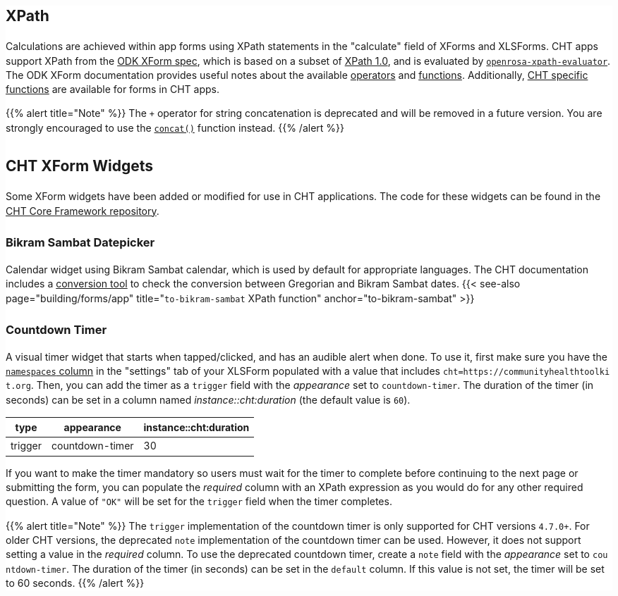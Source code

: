 ## XPath
Calculations are achieved within app forms using XPath statements in the "calculate" field of XForms and XLSForms. CHT apps support XPath from the [ODK XForm spec](https://getodk.github.io/xforms-spec), which is based on a subset of [XPath 1.0](https://www.w3.org/TR/1999/REC-xpath-19991116/), and is evaluated by [`openrosa-xpath-evaluator`](https://github.com/enketo/enketo/tree/main/packages/openrosa-xpath-evaluator). The ODK XForm documentation provides useful notes about the available [operators](https://getodk.github.io/xforms-spec/#xpath-operators) and [functions](https://getodk.github.io/xforms-spec/#xpath-functions). Additionally, [CHT specific functions](#cht-xpath-functions) are available for forms in CHT apps.

{{% alert title="Note" %}} 
The `+` operator for string concatenation is deprecated and will be removed in a future version. You are strongly encouraged to use the [`concat()`](https://getodk.github.io/xforms-spec/#fn:concat) function instead. 
{{% /alert %}}

## CHT XForm Widgets

Some XForm widgets have been added or modified for use in CHT applications. The code for these widgets can be found in the [CHT Core Framework repository](https://github.com/medic/cht-core/tree/master/webapp/src/js/enketo/widgets).

### Bikram Sambat Datepicker

Calendar widget using Bikram Sambat calendar, which is used by default for appropriate languages. The CHT documentation includes a [conversion tool](https://docs.communityhealthtoolkit.org/bikram-sambat/) to check the conversion between Gregorian and Bikram Sambat dates.
{{< see-also page="building/forms/app" title="`to-bikram-sambat` XPath function" anchor="to-bikram-sambat" >}}

### Countdown Timer

A visual timer widget that starts when tapped/clicked, and has an audible alert when done. To use it, first make sure you have the [`namespaces` column](https://getodk.github.io/xforms-spec/#namespaces) in the "settings" tab of your XLSForm populated with a value that includes `cht=https://communityhealthtoolkit.org`. Then, you can add the timer as a `trigger` field with the _appearance_ set to `countdown-timer`. The duration of the timer (in seconds) can be set in a column named _instance::cht:duration_ (the default value is `60`). 

| type    | appearance      | instance::cht:duration |
|---------|-----------------|------------------------|
| trigger | countdown-timer | 30                     |

If you want to make the timer mandatory so users must wait for the timer to complete before continuing to the next page or submitting the form, you can populate the _required_ column with an XPath expression as you would do for any other required question. A value of `"OK"` will be set for the `trigger` field when the timer completes.

{{% alert title="Note" %}}
The `trigger` implementation of the countdown timer is only supported for CHT versions `4.7.0+`.  For older CHT versions, the deprecated `note` implementation of the countdown timer can be used. However, it does not support setting a value in the _required_ column. To use the deprecated countdown timer, create a `note` field with the _appearance_ set to `countdown-timer`. The duration of the timer (in seconds) can be set in the `default` column. If this value is not set, the timer will be set to 60 seconds.
{{% /alert %}}
